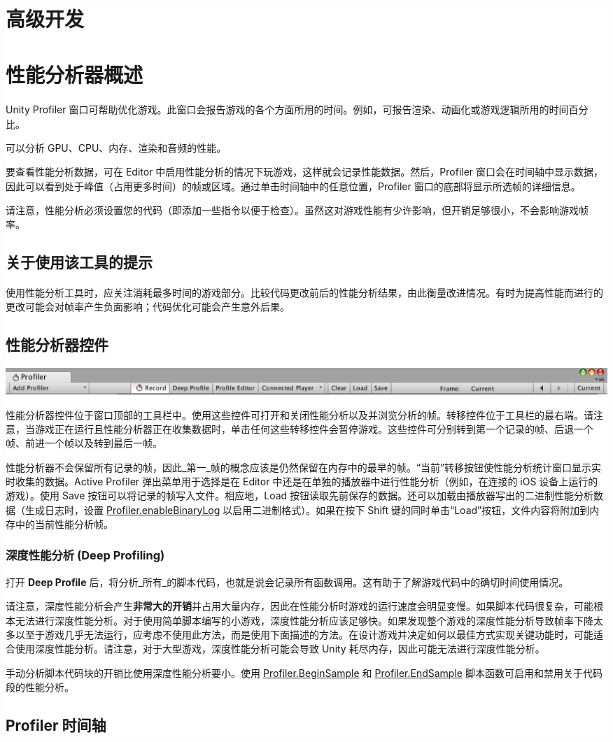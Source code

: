 # 高级开发

# 性能分析器概述

Unity Profiler 窗口可帮助优化游戏。此窗口会报告游戏的各个方面所用的时间。例如，可报告渲染、动画化或游戏逻辑所用的时间百分比。

可以分析 GPU、CPU、内存、渲染和音频的性能。

要查看性能分析数据，可在 Editor 中启用性能分析的情况下玩游戏，这样就会记录性能数据。然后，Profiler 窗口会在时间轴中显示数据，因此可以看到处于峰值（占用更多时间）的帧或区域。通过单击时间轴中的任意位置，Profiler 窗口的底部将显示所选帧的详细信息。

请注意，性能分析必须设置您的代码（即添加一些指令以便于检查）。虽然这对游戏性能有少许影响，但开销足够很小，不会影响游戏帧率。

## 关于使用该工具的提示

使用性能分析工具时，应关注消耗最多时间的游戏部分。比较代码更改前后的性能分析结果，由此衡量改进情况。有时为提高性能而进行的更改可能会对帧率产生负面影响；代码优化可能会产生意外后果。

## 性能分析器控件

![img](../image/高级开发/ProfilerControls.png)

性能分析器控件位于窗口顶部的工具栏中。使用这些控件可打开和关闭性能分析以及并浏览分析的帧。转移控件位于工具栏的最右端。请注意，当游戏正在运行且性能分析器正在收集数据时，单击任何这些转移控件会暂停游戏。这些控件可分别转到第一个记录的帧、后退一个帧、前进一个帧以及转到最后一帧。

性能分析器不会保留所有记录的帧，因此_第一_帧的概念应该是仍然保留在内存中的最早的帧。“当前”转移按钮使性能分析统计窗口显示实时收集的数据。Active Profiler 弹出菜单用于选择是在 Editor 中还是在单独的播放器中进行性能分析（例如，在连接的 iOS 设备上运行的游戏）。使用 Save 按钮可以将记录的帧写入文件。相应地，Load 按钮读取先前保存的数据。还可以加载由播放器写出的二进制性能分析数据（生成日志时，设置 [Profiler.enableBinaryLog](https://docs.unity.cn/cn/2018.4/ScriptReference/Profiling.Profiler-enableBinaryLog.html) 以启用二进制格式）。如果在按下 Shift 键的同时单击“Load”按钮，文件内容将附加到内存中的当前性能分析帧。

### 深度性能分析 (Deep Profiling)

打开 **Deep Profile** 后，将分析_所有_的脚本代码，也就是说会记录所有函数调用。这有助于了解游戏代码中的确切时间使用情况。

请注意，深度性能分析会产生**非常大的开销**并占用大量内存，因此在性能分析时游戏的运行速度会明显变慢。如果脚本代码很复杂，可能根本无法进行深度性能分析。对于使用简单脚本编写的小游戏，深度性能分析应该足够快。如果发现整个游戏的深度性能分析导致帧率下降太多以至于游戏几乎无法运行，应考虑不使用此方法，而是使用下面描述的方法。在设计游戏并决定如何以最佳方式实现关键功能时，可能适合使用深度性能分析。请注意，对于大型游戏，深度性能分析可能会导致 Unity 耗尽内存，因此可能无法进行深度性能分析。

手动分析脚本代码块的开销比使用深度性能分析要小。使用 [Profiler.BeginSample](https://docs.unity.cn/cn/2018.4/ScriptReference/Profiling.Profiler.BeginSample.html) 和 [Profiler.EndSample](https://docs.unity.cn/cn/2018.4/ScriptReference/Profiling.Profiler.EndSample.html) 脚本函数可启用和禁用关于代码段的性能分析。

## Profiler 时间轴
